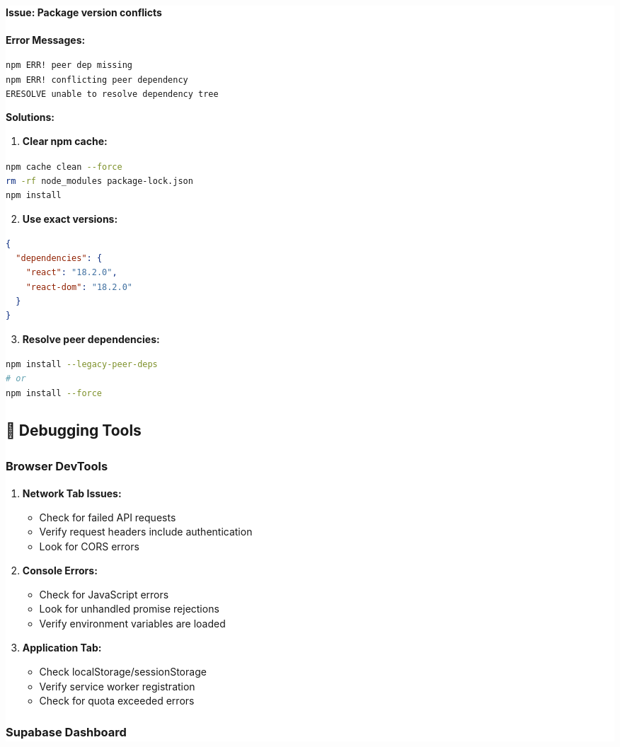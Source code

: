 #### Issue: Package version conflicts

**Error Messages:**
```
npm ERR! peer dep missing
npm ERR! conflicting peer dependency
ERESOLVE unable to resolve dependency tree
```

**Solutions:**

1. **Clear npm cache:**
```bash
npm cache clean --force
rm -rf node_modules package-lock.json
npm install
```

2. **Use exact versions:**
```json
{
  "dependencies": {
    "react": "18.2.0",
    "react-dom": "18.2.0"
  }
}
```

3. **Resolve peer dependencies:**
```bash
npm install --legacy-peer-deps
# or
npm install --force
```

## 🐛 Debugging Tools

### Browser DevTools

1. **Network Tab Issues:**
   - Check for failed API requests
   - Verify request headers include authentication
   - Look for CORS errors

2. **Console Errors:**
   - Check for JavaScript errors
   - Look for unhandled promise rejections
   - Verify environment variables are loaded

3. **Application Tab:**
   - Check localStorage/sessionStorage
   - Verify service worker registration
   - Check for quota exceeded errors

### Supabase Dashboard
